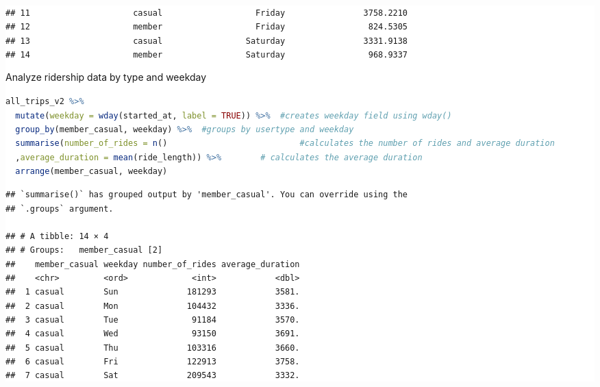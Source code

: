     ## 11                     casual                   Friday                3758.2210
    ## 12                     member                   Friday                 824.5305
    ## 13                     casual                 Saturday                3331.9138
    ## 14                     member                 Saturday                 968.9337

Analyze ridership data by type and weekday

``` r
all_trips_v2 %>% 
  mutate(weekday = wday(started_at, label = TRUE)) %>%  #creates weekday field using wday()
  group_by(member_casual, weekday) %>%  #groups by usertype and weekday
  summarise(number_of_rides = n()                           #calculates the number of rides and average duration 
  ,average_duration = mean(ride_length)) %>%        # calculates the average duration
  arrange(member_casual, weekday)       
```

    ## `summarise()` has grouped output by 'member_casual'. You can override using the
    ## `.groups` argument.

    ## # A tibble: 14 × 4
    ## # Groups:   member_casual [2]
    ##    member_casual weekday number_of_rides average_duration
    ##    <chr>         <ord>             <int>            <dbl>
    ##  1 casual        Sun              181293            3581.
    ##  2 casual        Mon              104432            3336.
    ##  3 casual        Tue               91184            3570.
    ##  4 casual        Wed               93150            3691.
    ##  5 casual        Thu              103316            3660.
    ##  6 casual        Fri              122913            3758.
    ##  7 casual        Sat              209543            3332.